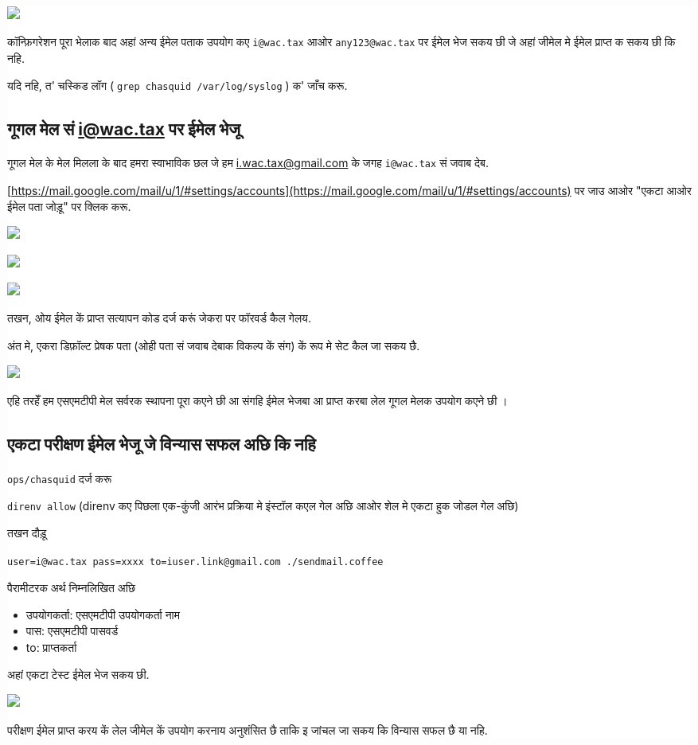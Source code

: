![](https://pub-b8db533c86124200a9d799bf3ba88099.r2.dev/2023/03/7__KrU8.webp)

कॉन्फ़िगरेशन पूरा भेलाक बाद अहां अन्य ईमेल पताक उपयोग कए `i@wac.tax` आओर `any123@wac.tax` पर ईमेल भेज सकय छी जे अहां जीमेल मे ईमेल प्राप्त क सकय छी कि नहि.

यदि नहि, त' चस्किड लॉग ( `grep chasquid /var/log/syslog` ) क' जाँच करू.

## गूगल मेल सं i@wac.tax पर ईमेल भेजू

गूगल मेल के मेल मिलला के बाद हमरा स्वाभाविक छल जे हम i.wac.tax@gmail.com के जगह `i@wac.tax` सं जवाब देब.

[https://mail.google.com/mail/u/1/#settings/accounts](https://mail.google.com/mail/u/1/#settings/accounts) पर जाउ आओर "एकटा आओर ईमेल पता जोड़ू" पर क्लिक करू.

![](https://pub-b8db533c86124200a9d799bf3ba88099.r2.dev/2023/03/PAvyE3C.webp)

![](https://pub-b8db533c86124200a9d799bf3ba88099.r2.dev/2023/03/_OgLsPT.webp)

![](https://pub-b8db533c86124200a9d799bf3ba88099.r2.dev/2023/03/XIUf6Dc.webp)

तखन, ओय ईमेल कें प्राप्त सत्यापन कोड दर्ज करूं जेकरा पर फॉरवर्ड कैल गेलय.

अंत मे, एकरा डिफ़ॉल्ट प्रेषक पता (ओही पता सं जवाब देबाक विकल्प कें संग) कें रूप मे सेट कैल जा सकय छै.

![](https://pub-b8db533c86124200a9d799bf3ba88099.r2.dev/2023/03/a95dO60.webp)

एहि तरहेँ हम एसएमटीपी मेल सर्वरक स्थापना पूरा कएने छी आ संगहि ईमेल भेजबा आ प्राप्त करबा लेल गूगल मेलक उपयोग कएने छी ।

## एकटा परीक्षण ईमेल भेजू जे विन्यास सफल अछि कि नहि

`ops/chasquid` दर्ज करू

`direnv allow` (direnv कए पिछला एक-कुंजी आरंभ प्रक्रिया मे इंस्टॉल कएल गेल अछि आओर शेल मे एकटा हुक जोडल गेल अछि)

तखन दौड़ू

```
user=i@wac.tax pass=xxxx to=iuser.link@gmail.com ./sendmail.coffee
```

पैरामीटरक अर्थ निम्नलिखित अछि

* उपयोगकर्ता: एसएमटीपी उपयोगकर्ता नाम
* पास: एसएमटीपी पासवर्ड
* to: प्राप्तकर्ता

अहां एकटा टेस्ट ईमेल भेज सकय छी.

![](https://pub-b8db533c86124200a9d799bf3ba88099.r2.dev/2023/03/ae1iWyM.webp)

परीक्षण ईमेल प्राप्त करय कें लेल जीमेल कें उपयोग करनाय अनुशंसित छै ताकि इ जांचल जा सकय कि विन्यास सफल छै या नहि.
